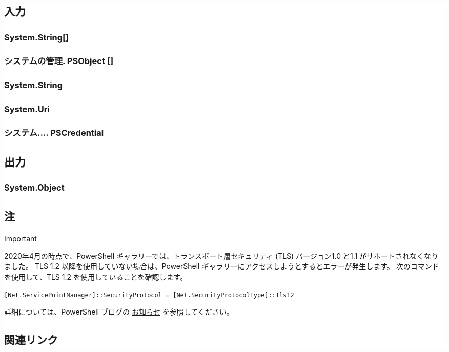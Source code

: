 ## 入力

### System.String[]

### システムの管理. PSObject []

### System.String

### System.Uri

### システム.... PSCredential

## 出力

### System.Object

## 注

> [!IMPORTANT]
> 2020年4月の時点で、PowerShell ギャラリーでは、トランスポート層セキュリティ (TLS) バージョン1.0 と1.1 がサポートされなくなりました。 TLS 1.2 以降を使用していない場合は、PowerShell ギャラリーにアクセスしようとするとエラーが発生します。 次のコマンドを使用して、TLS 1.2 を使用していることを確認します。
>
> `[Net.ServicePointManager]::SecurityProtocol = [Net.SecurityProtocolType]::Tls12`
>
> 詳細については、PowerShell ブログの [お知らせ](https://devblogs.microsoft.com/powershell/powershell-gallery-tls-support/) を参照してください。

## 関連リンク
